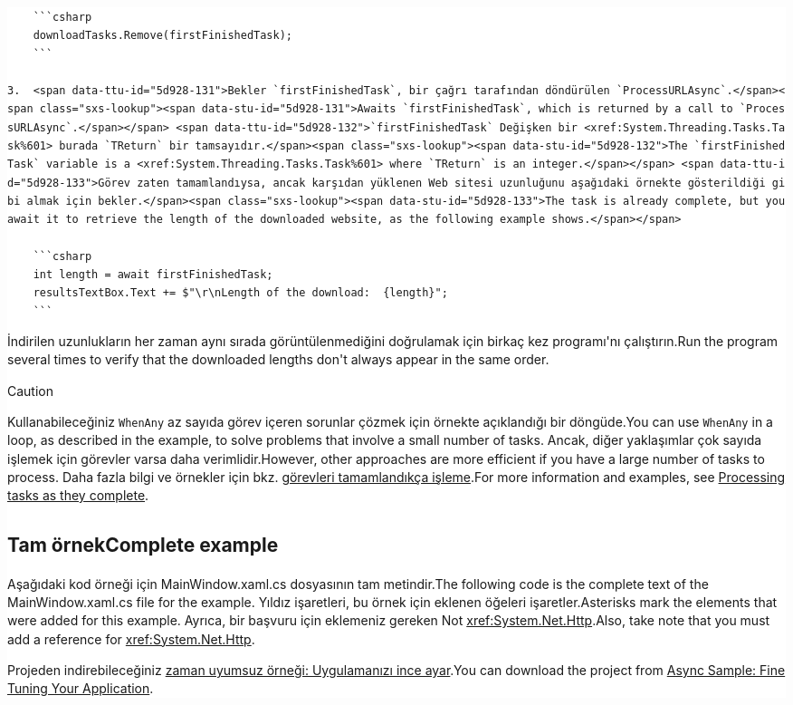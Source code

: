         ```csharp
        downloadTasks.Remove(firstFinishedTask);
        ```

    3.  <span data-ttu-id="5d928-131">Bekler `firstFinishedTask`, bir çağrı tarafından döndürülen `ProcessURLAsync`.</span><span class="sxs-lookup"><span data-stu-id="5d928-131">Awaits `firstFinishedTask`, which is returned by a call to `ProcessURLAsync`.</span></span> <span data-ttu-id="5d928-132">`firstFinishedTask` Değişken bir <xref:System.Threading.Tasks.Task%601> burada `TReturn` bir tamsayıdır.</span><span class="sxs-lookup"><span data-stu-id="5d928-132">The `firstFinishedTask` variable is a <xref:System.Threading.Tasks.Task%601> where `TReturn` is an integer.</span></span> <span data-ttu-id="5d928-133">Görev zaten tamamlandıysa, ancak karşıdan yüklenen Web sitesi uzunluğunu aşağıdaki örnekte gösterildiği gibi almak için bekler.</span><span class="sxs-lookup"><span data-stu-id="5d928-133">The task is already complete, but you await it to retrieve the length of the downloaded website, as the following example shows.</span></span>

        ```csharp
        int length = await firstFinishedTask;
        resultsTextBox.Text += $"\r\nLength of the download:  {length}";
        ```

<span data-ttu-id="5d928-134">İndirilen uzunlukların her zaman aynı sırada görüntülenmediğini doğrulamak için birkaç kez programı'nı çalıştırın.</span><span class="sxs-lookup"><span data-stu-id="5d928-134">Run the program several times to verify that the downloaded lengths don't always appear in the same order.</span></span>

> [!CAUTION]
> <span data-ttu-id="5d928-135">Kullanabileceğiniz `WhenAny` az sayıda görev içeren sorunlar çözmek için örnekte açıklandığı bir döngüde.</span><span class="sxs-lookup"><span data-stu-id="5d928-135">You can use `WhenAny` in a loop, as described in the example, to solve problems that involve a small number of tasks.</span></span> <span data-ttu-id="5d928-136">Ancak, diğer yaklaşımlar çok sayıda işlemek için görevler varsa daha verimlidir.</span><span class="sxs-lookup"><span data-stu-id="5d928-136">However, other approaches are more efficient if you have a large number of tasks to process.</span></span> <span data-ttu-id="5d928-137">Daha fazla bilgi ve örnekler için bkz. [görevleri tamamlandıkça işleme](https://blogs.msdn.microsoft.com/pfxteam/2012/08/02/processing-tasks-as-they-complete/).</span><span class="sxs-lookup"><span data-stu-id="5d928-137">For more information and examples, see [Processing tasks as they complete](https://blogs.msdn.microsoft.com/pfxteam/2012/08/02/processing-tasks-as-they-complete/).</span></span>

## <a name="complete-example"></a><span data-ttu-id="5d928-138">Tam örnek</span><span class="sxs-lookup"><span data-stu-id="5d928-138">Complete example</span></span>

<span data-ttu-id="5d928-139">Aşağıdaki kod örneği için MainWindow.xaml.cs dosyasının tam metindir.</span><span class="sxs-lookup"><span data-stu-id="5d928-139">The following code is the complete text of the MainWindow.xaml.cs file for the example.</span></span> <span data-ttu-id="5d928-140">Yıldız işaretleri, bu örnek için eklenen öğeleri işaretler.</span><span class="sxs-lookup"><span data-stu-id="5d928-140">Asterisks mark the elements that were added for this example.</span></span> <span data-ttu-id="5d928-141">Ayrıca, bir başvuru için eklemeniz gereken Not <xref:System.Net.Http>.</span><span class="sxs-lookup"><span data-stu-id="5d928-141">Also, take note that you must add a reference for <xref:System.Net.Http>.</span></span>

<span data-ttu-id="5d928-142">Projeden indirebileceğiniz [zaman uyumsuz örneği: Uygulamanızı ince ayar](https://code.msdn.microsoft.com/Async-Fine-Tuning-Your-a676abea).</span><span class="sxs-lookup"><span data-stu-id="5d928-142">You can download the project from [Async Sample: Fine Tuning Your Application](https://code.msdn.microsoft.com/Async-Fine-Tuning-Your-a676abea).</span></span>
